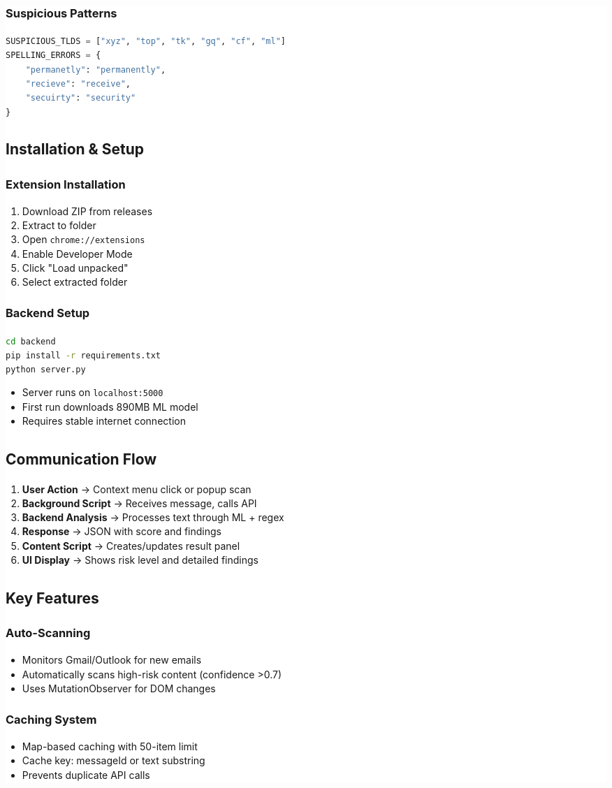 ### Suspicious Patterns
```python
SUSPICIOUS_TLDS = ["xyz", "top", "tk", "gq", "cf", "ml"]
SPELLING_ERRORS = {
    "permanetly": "permanently",
    "recieve": "receive",
    "secuirty": "security"
}
```

## Installation & Setup

### Extension Installation
1. Download ZIP from releases
2. Extract to folder
3. Open `chrome://extensions`
4. Enable Developer Mode
5. Click "Load unpacked"
6. Select extracted folder

### Backend Setup
```bash
cd backend
pip install -r requirements.txt
python server.py
```
- Server runs on `localhost:5000`
- First run downloads 890MB ML model
- Requires stable internet connection

## Communication Flow

1. **User Action** → Context menu click or popup scan
2. **Background Script** → Receives message, calls API
3. **Backend Analysis** → Processes text through ML + regex
4. **Response** → JSON with score and findings
5. **Content Script** → Creates/updates result panel
6. **UI Display** → Shows risk level and detailed findings

## Key Features

### Auto-Scanning
- Monitors Gmail/Outlook for new emails
- Automatically scans high-risk content (confidence >0.7)
- Uses MutationObserver for DOM changes

### Caching System
- Map-based caching with 50-item limit
- Cache key: messageId or text substring
- Prevents duplicate API calls
